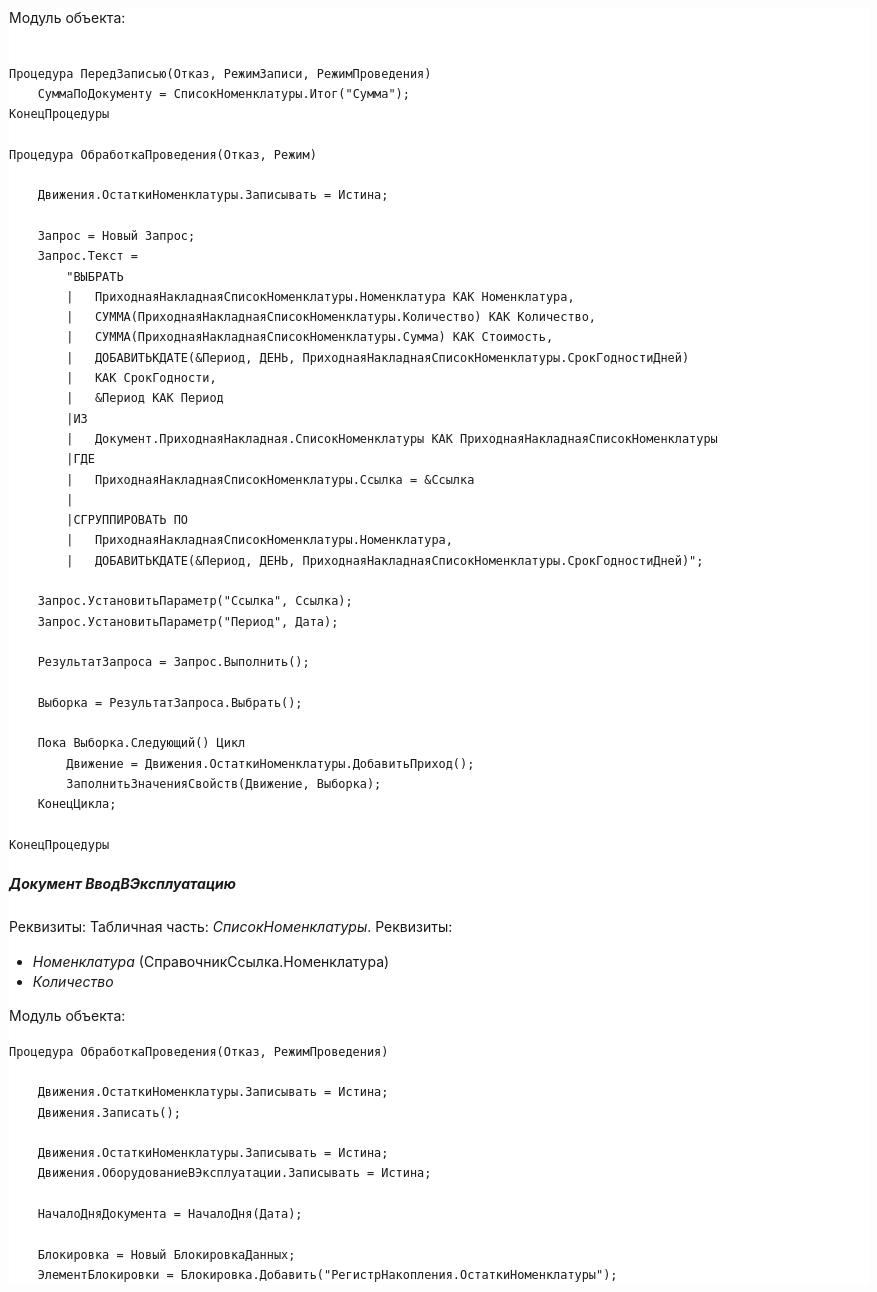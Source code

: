 Модуль объекта:
```bsl

Процедура ПередЗаписью(Отказ, РежимЗаписи, РежимПроведения)
	СуммаПоДокументу = СписокНоменклатуры.Итог("Сумма");
КонецПроцедуры

Процедура ОбработкаПроведения(Отказ, Режим)

	Движения.ОстаткиНоменклатуры.Записывать = Истина;
	
	Запрос = Новый Запрос;
	Запрос.Текст = 
		"ВЫБРАТЬ
		|	ПриходнаяНакладнаяСписокНоменклатуры.Номенклатура КАК Номенклатура,
		|	СУММА(ПриходнаяНакладнаяСписокНоменклатуры.Количество) КАК Количество,
		|	СУММА(ПриходнаяНакладнаяСписокНоменклатуры.Сумма) КАК Стоимость,
		|	ДОБАВИТЬКДАТЕ(&Период, ДЕНЬ, ПриходнаяНакладнаяСписокНоменклатуры.СрокГодностиДней) 
		|	КАК СрокГодности,
		|	&Период КАК Период
		|ИЗ
		|	Документ.ПриходнаяНакладная.СписокНоменклатуры КАК ПриходнаяНакладнаяСписокНоменклатуры
		|ГДЕ
		|	ПриходнаяНакладнаяСписокНоменклатуры.Ссылка = &Ссылка
		|
		|СГРУППИРОВАТЬ ПО
		|	ПриходнаяНакладнаяСписокНоменклатуры.Номенклатура,
		|	ДОБАВИТЬКДАТЕ(&Период, ДЕНЬ, ПриходнаяНакладнаяСписокНоменклатуры.СрокГодностиДней)";
	
	Запрос.УстановитьПараметр("Ссылка", Ссылка);
	Запрос.УстановитьПараметр("Период", Дата);
	
	РезультатЗапроса = Запрос.Выполнить();
	
	Выборка = РезультатЗапроса.Выбрать();
	
	Пока Выборка.Следующий() Цикл
		Движение = Движения.ОстаткиНоменклатуры.ДобавитьПриход();
		ЗаполнитьЗначенияСвойств(Движение, Выборка);
	КонецЦикла;
	 
КонецПроцедуры

```

##### Документ **ВводВЭксплуатацию**
Реквизиты: 
Табличная часть: *СписокНоменклатуры*. Реквизиты:
- *Номенклатура* (СправочникСсылка.Номенклатура)
- *Количество*

Модуль объекта:
```bsl
Процедура ОбработкаПроведения(Отказ, РежимПроведения)
	
	Движения.ОстаткиНоменклатуры.Записывать = Истина;
	Движения.Записать();
	
	Движения.ОстаткиНоменклатуры.Записывать = Истина;
	Движения.ОборудованиеВЭксплуатации.Записывать = Истина;
	
	НачалоДняДокумента = НачалоДня(Дата);
	
	Блокировка = Новый БлокировкаДанных;
	ЭлементБлокировки = Блокировка.Добавить("РегистрНакопления.ОстаткиНоменклатуры");
```